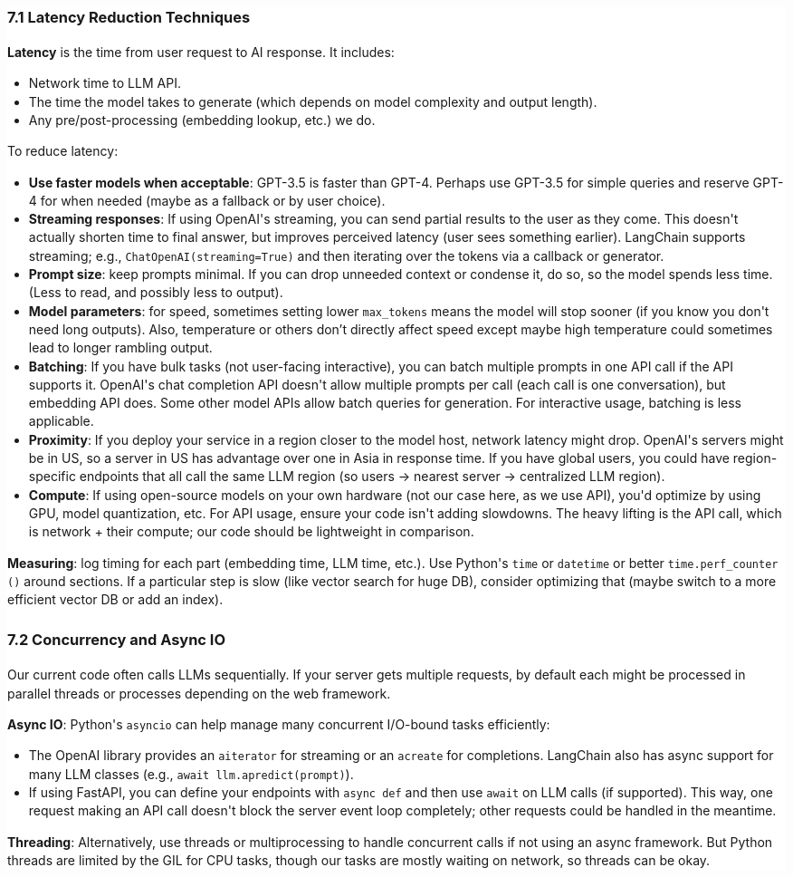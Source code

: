 ### 7.1 Latency Reduction Techniques

**Latency** is the time from user request to AI response. It includes:

- Network time to LLM API.
- The time the model takes to generate (which depends on model complexity and output length).
- Any pre/post-processing (embedding lookup, etc.) we do.

To reduce latency:

- **Use faster models when acceptable**: GPT-3.5 is faster than GPT-4. Perhaps use GPT-3.5 for simple queries and reserve GPT-4 for when needed (maybe as a fallback or by user choice).
- **Streaming responses**: If using OpenAI's streaming, you can send partial results to the user as they come. This doesn't actually shorten time to final answer, but improves perceived latency (user sees something earlier). LangChain supports streaming; e.g., `ChatOpenAI(streaming=True)` and then iterating over the tokens via a callback or generator.
- **Prompt size**: keep prompts minimal. If you can drop unneeded context or condense it, do so, so the model spends less time. (Less to read, and possibly less to output).
- **Model parameters**: for speed, sometimes setting lower `max_tokens` means the model will stop sooner (if you know you don't need long outputs). Also, temperature or others don’t directly affect speed except maybe high temperature could sometimes lead to longer rambling output.
- **Batching**: If you have bulk tasks (not user-facing interactive), you can batch multiple prompts in one API call if the API supports it. OpenAI's chat completion API doesn't allow multiple prompts per call (each call is one conversation), but embedding API does. Some other model APIs allow batch queries for generation. For interactive usage, batching is less applicable.
- **Proximity**: If you deploy your service in a region closer to the model host, network latency might drop. OpenAI's servers might be in US, so a server in US has advantage over one in Asia in response time. If you have global users, you could have region-specific endpoints that all call the same LLM region (so users -> nearest server -> centralized LLM region).
- **Compute**: If using open-source models on your own hardware (not our case here, as we use API), you'd optimize by using GPU, model quantization, etc. For API usage, ensure your code isn't adding slowdowns. The heavy lifting is the API call, which is network + their compute; our code should be lightweight in comparison.

**Measuring**: log timing for each part (embedding time, LLM time, etc.). Use Python's `time` or `datetime` or better `time.perf_counter()` around sections. If a particular step is slow (like vector search for huge DB), consider optimizing that (maybe switch to a more efficient vector DB or add an index).

### 7.2 Concurrency and Async IO

Our current code often calls LLMs sequentially. If your server gets multiple requests, by default each might be processed in parallel threads or processes depending on the web framework.

**Async IO**:
Python's `asyncio` can help manage many concurrent I/O-bound tasks efficiently:

- The OpenAI library provides an `aiterator` for streaming or an `acreate` for completions. LangChain also has async support for many LLM classes (e.g., `await llm.apredict(prompt)`).
- If using FastAPI, you can define your endpoints with `async def` and then use `await` on LLM calls (if supported). This way, one request making an API call doesn't block the server event loop completely; other requests could be handled in the meantime.

**Threading**:
Alternatively, use threads or multiprocessing to handle concurrent calls if not using an async framework. But Python threads are limited by the GIL for CPU tasks, though our tasks are mostly waiting on network, so threads can be okay.

